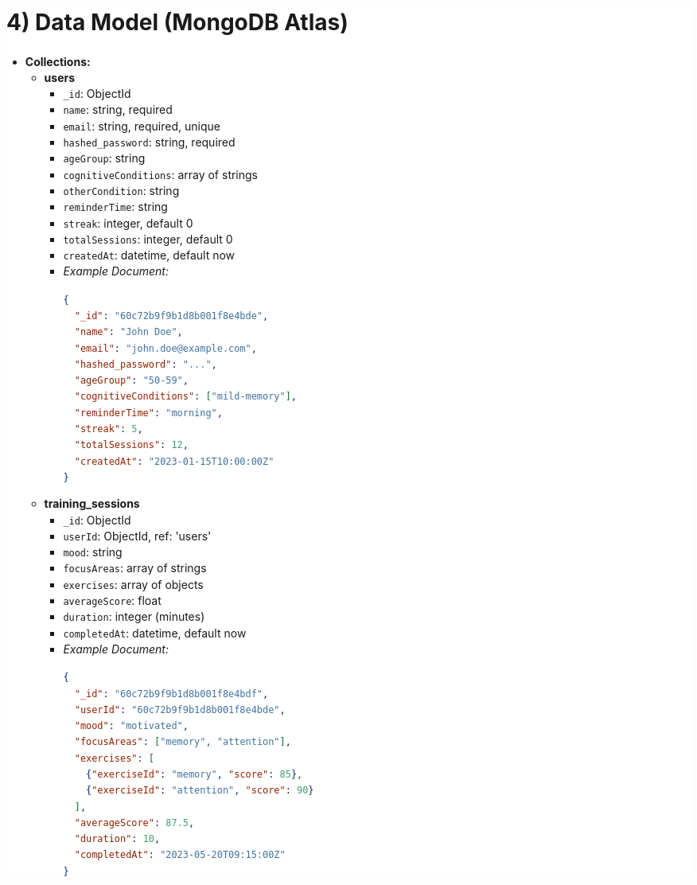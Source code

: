 # 4) Data Model (MongoDB Atlas)
- **Collections:**
  - **users**
    - `_id`: ObjectId
    - `name`: string, required
    - `email`: string, required, unique
    - `hashed_password`: string, required
    - `ageGroup`: string
    - `cognitiveConditions`: array of strings
    - `otherCondition`: string
    - `reminderTime`: string
    - `streak`: integer, default 0
    - `totalSessions`: integer, default 0
    - `createdAt`: datetime, default now
    - *Example Document:*
      ```json
      {
        "_id": "60c72b9f9b1d8b001f8e4bde",
        "name": "John Doe",
        "email": "john.doe@example.com",
        "hashed_password": "...",
        "ageGroup": "50-59",
        "cognitiveConditions": ["mild-memory"],
        "reminderTime": "morning",
        "streak": 5,
        "totalSessions": 12,
        "createdAt": "2023-01-15T10:00:00Z"
      }
      ```
  - **training_sessions**
    - `_id`: ObjectId
    - `userId`: ObjectId, ref: 'users'
    - `mood`: string
    - `focusAreas`: array of strings
    - `exercises`: array of objects
    - `averageScore`: float
    - `duration`: integer (minutes)
    - `completedAt`: datetime, default now
    - *Example Document:*
      ```json
      {
        "_id": "60c72b9f9b1d8b001f8e4bdf",
        "userId": "60c72b9f9b1d8b001f8e4bde",
        "mood": "motivated",
        "focusAreas": ["memory", "attention"],
        "exercises": [
          {"exerciseId": "memory", "score": 85},
          {"exerciseId": "attention", "score": 90}
        ],
        "averageScore": 87.5,
        "duration": 10,
        "completedAt": "2023-05-20T09:15:00Z"
      }
      ```
